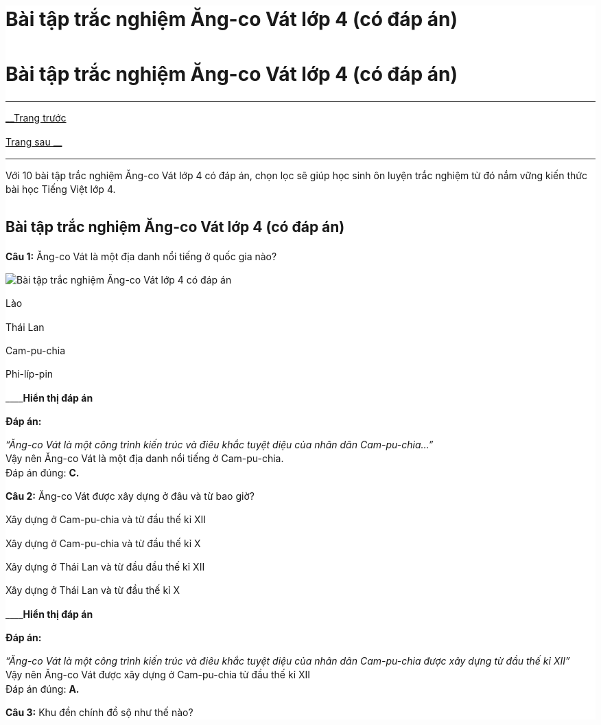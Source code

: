 # Bài tập trắc nghiệm Ăng-co Vát lớp 4 (có đáp án)

# Bài tập trắc nghiệm Ăng-co Vát lớp 4 (có đáp án)

* * *

[__Trang trước](https://vietjack.com/tieng-viet-lop-4/bai-tap-trac-nghiem-tieng-viet-lop-4.jsp)

[Trang sau __](https://vietjack.com/tieng-viet-lop-4/bai-tap-trac-nghiem-tieng-viet-lop-4.jsp)

* * *

Với 10 bài tập trắc nghiệm Ăng-co Vát lớp 4 có đáp án, chọn lọc sẽ giúp học sinh ôn luyện trắc nghiệm từ đó nắm vững kiến thức bài học Tiếng Việt lớp 4.

## Bài tập trắc nghiệm Ăng-co Vát lớp 4 (có đáp án)

**Câu 1:** Ăng-co Vát là một địa danh nổi tiếng ở quốc gia nào? 

![Bài tập trắc nghiệm Ăng-co Vát lớp 4 có đáp án](https://vietjack.com/tieng-viet-lop-4/images/trac-nghiem-tap-doc-ang-co-vat-118572.PNG)

Lào

Thái Lan

Cam-pu-chia

Phi-líp-pin

____**Hiển thị đáp án**

**Đáp án:**

_“Ăng-co Vát là một công trình kiến trúc và điêu khắc tuyệt diệu của nhân dân Cam-pu-chia…”_  
Vậy nên Ăng-co Vát là một địa danh nổi tiếng ở Cam-pu-chia.  
Đáp án đúng: **C.**

**Câu 2:** Ăng-co Vát được xây dựng ở đâu và từ bao giờ?

Xây dựng ở Cam-pu-chia và từ đầu thế kỉ XII

Xây dựng ở Cam-pu-chia và từ đầu thế kỉ X

Xây dựng ở Thái Lan và từ đầu đầu thế kỉ XII

Xây dựng ở Thái Lan và từ đầu thế kỉ X

____**Hiển thị đáp án**

**Đáp án:**

_“Ăng-co Vát là một công trình kiến trúc và điêu khắc tuyệt diệu của nhân dân Cam-pu-chia được xây dựng từ đầu thế kỉ XII”_  
Vậy nên Ăng-co Vát được xây dựng ở Cam-pu-chia từ đầu thế kỉ XII  
Đáp án đúng: **A.**

**Câu 3:** Khu đền chính đồ sộ như thế nào?
